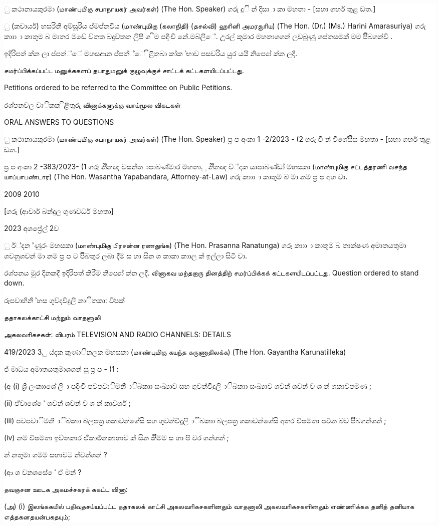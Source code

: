 ු කථානායකුරමා (மாண்புமிகு சபாநாயகர் அவர்கள்) (The Hon. Speaker) ගරු දුි න් දිසා ා කා මහතා - [සභා ගර්භ තුළ ඩත.]

ු (කචාර්ය) හසරිනි අම්සූරිය ප්‍මප්‍නවිය (மாண்புமிகு (கலாநிதி) (தசல்வி) ஹாினி அமரசூாிய) (The Hon. (Dr.) (Ms.) Harini Amarasuriya) ගරු කාාා ා කාතුම බ මාතර මඩේ ව්තත බදුව්තත ලිපි ශ ිම පදිංචි නේ.මබ්ලිේ. උුරල් කුමාර මහතාශගන් ලඩබුණු ශප්තසමක් මම පිිබගන්වි .

ඉදිරිපත් ක්න ලා ප්‍පත්්ේ මහසආන ප්‍පත්්ේ ිළිතබා කා්ක ්භාව පසවරිය යුුර යයි නිප්‍යෝ ක්න ලදී.

சமர்ப்பிக்கப்பட்ட மனுக்ககளப் தபாதுமனுக் குழுவுக்குச் சாட்டக் கட்டகளயிடப்பட்டது.

Petitions ordered to be referred to the Committee on Public Petitions.

රශ්පනවල වාිකක ිළිතුරු வினாக்களுக்கு வாய்மூல விகடகள்

ORAL ANSWERS TO QUESTIONS

ු කථානායකුරමා (மாண்புமிகு சபாநாயகர் அவர்கள்) (The Hon. Speaker) ප්‍ර ප අංකා 1 -2/2023 - (2 ගරු චි න් විශේසිිස මහතා - [සභා ගර්භ තුළ ඩත.]

ප්‍ර ප අංකා 2 -383/2023- (1 ගරු නීිනඥ වසන්ත ාපාබණ්මාර මහතා. ු නීිනඥ ව්්දක යාපාබණ්ඩා් මහසකා (மாண்புமிகு சட்டத்தரணி வசந்த யாப்பாபண்டார) (The Hon. Wasantha Yapabandara, Attorney-at-Law) ගරු කාාා ා කාතුම බ මා නම ප්‍ර ප අහ වා.

2009 2010

[ගරු (ආචාර් බන්දුල ගුණවර්ධ මහතා]

2023 අශප්‍රේල් 2ව

ු ර්්දන ්ණුරං මහසකා (மாண்புமிகு பிரசன்ன ரணதுங்க) (The Hon. Prasanna Ranatunga) ගරු කාාා ා කාතුම බ තාක්ෂණ අමාතයතුමා ශවනුශවන් මා නම ප්‍ර ප ට පිිබතුර ලබා දීම ස හා සින ශ කාකා කාාල ක් ඉල්ලා සිටි වා.

රශ්පනය මුර දිනකදී ඉදිරිපත් කිරීම නිප්‍යෝ ක්න ලදී. வினாகவ மற்தறாரு தினத்திற் சமர்ப்பிக்கக் கட்டகளயிடப்பட்டது. Question ordered to stand down.

රූපවාහිනී ්හස ගුව්දවිදුලි නාිතකා: වි්පක්

ததாகலக்காட்சி மற்றும் வாதனாலி

அகலவாிகசகள்: விபரம் TELEVISION AND RADIO CHANNELS: DETAILS

419/2023 3. ු ය්දක කුණාිනලක මහසකා (மாண்புமிகு கயந்த கருணாதிலக்க) (The Hon. Gayantha Karunatilleka)

ජ්‍ මාධය අමාතයතුමාශගන් සූ ප්‍ර ප - (1 :

(අ (i) ශ්‍රී ලංකාාශේ ලි ා පදිංචි පවපවාිමනී ාිබකාා සංඛ්‍යාව සහ ගුවන්විදුලි ාිබකාා සංඛ්‍යාව ශවන් ශවන් ව ශ න් ශකාවපමණ ;

(ii) ඒවාශේ ේ ශවන් ශවන් ව ශ න් කාවශර් ;

(iii) පවපවාිමනී ාිබකාා බලපත්‍ර ශකාවන්ශේසි සහ ගුවන්විදුලි ාිබකාා බලපත්‍ර ශකාවන්ශේසි අතර විෂමතා පවින බව පිිබගන්ශන් ;

(iv) නම විෂමතා ඉව්තකාර ඒකාමිනකාභාව ක් සින කිීමම ස හා පි වර ගන්ශන් ;

න් නතුමා ශමම සභාවට න්වන්ශන් ?

(ආ ශ වනශසේ ේ ඒ මන් ?

தவகுசன ஊடக அகமச்சகரக் ககட்ட வினா:

(அ) (i) இலங்ககயில் பதிவுதசய்யப்பட்ட ததாகலக் காட்சி அகலவாிகசகளினதும் வாதனாலி அகலவாிகசகளினதும் எண்ணிக்கக தனித் தனியாக எத்தகனதயன்பகதயும்;
